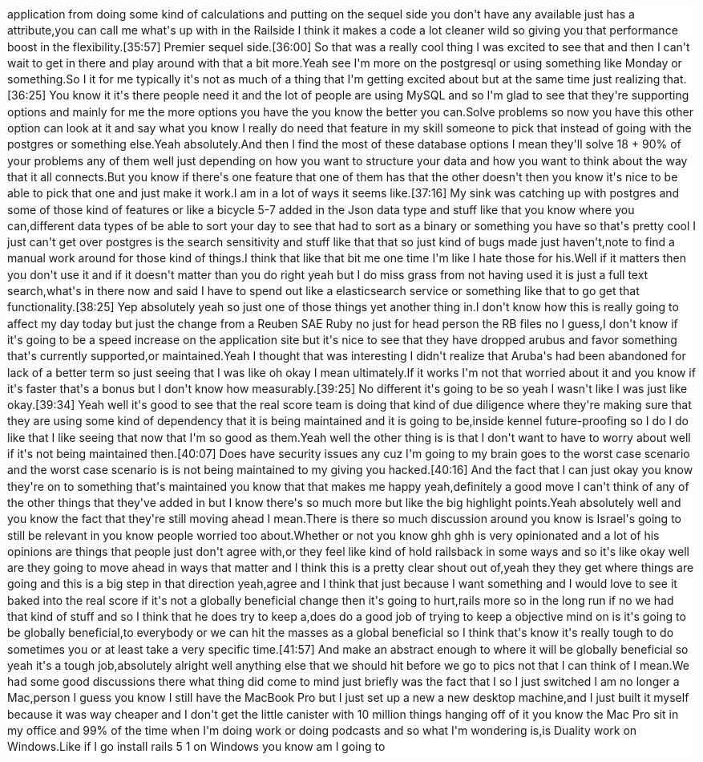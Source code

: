 application from doing some kind of calculations and putting on the sequel side you don't have any available just has a attribute,you can call me what's up with in the Railside I think it makes a code a lot cleaner wild so giving you that performance boost in the flexibility.[35:57] Premier sequel side.[36:00] So that was a really cool thing I was excited to see that and then I can't wait to get in there and play around with that a bit more.Yeah see I'm more on the postgresql or using something like Monday or something.So I it for me typically it's not as much of a thing that I'm getting excited about but at the same time just realizing that.[36:25] You know it it's there people need it and the lot of people are using MySQL and so I'm glad to see that they're supporting options and mainly for me the more options you have the you know the better you can.Solve problems so now you have this other option can look at it and say what you know I really do need that feature in my skill someone to pick that instead of going with the postgres or something else.Yeah absolutely.And then I find the most of these database options I mean they'll solve 18 + 90% of your problems any of them well just depending on how you want to structure your data and how you want to think about the way that it all connects.But you know if there's one feature that one of them has that the other doesn't then you know it's nice to be able to pick that one and just make it work.I am in a lot of ways it seems like.[37:16] My sink was catching up with postgres and some of those kind of features or like a bicycle 5-7 added in the Json data type and stuff like that you know where you can,different data types of be able to sort your day to see that had to sort as a binary or something you have so that's pretty cool I just can't get over postgres is the search sensitivity and stuff like that that so just kind of bugs made just haven't,note to find a manual work around for those kind of things.I think that like that bit me one time I'm like I hate those for his.Well if it matters then you don't use it and if it doesn't matter than you do right yeah but I do miss grass from not having used it is just a full text search,what's in there now and said I have to spend out like a elasticsearch service or something like that to go get that functionality.[38:25] Yep absolutely yeah so just one of those things yet another thing in.I don't know how this is really going to affect my day today but just the change from a Reuben SAE Ruby no just for head person the RB files no I guess,I don't know if it's going to be a speed increase on the application site but it's nice to see that they have dropped arubus and favor something that's currently supported,or maintained.Yeah I thought that was interesting I didn't realize that Aruba's had been abandoned for lack of a better term so just seeing that I was like oh okay I mean ultimately.If it works I'm not that worried about it and you know if it's faster that's a bonus but I don't know how measurably.[39:25] No different it's going to be so yeah I wasn't like I was just like okay.[39:34] Yeah well it's good to see that the real score team is doing that kind of due diligence where they're making sure that they are using some kind of dependency that it is being maintained and it is going to be,inside kennel future-proofing so I do I do like that I like seeing that now that I'm so good as them.Yeah well the other thing is is that I don't want to have to worry about well if it's not being maintained then.[40:07] Does have security issues any cuz I'm going to my brain goes to the worst case scenario and the worst case scenario is is not being maintained to my giving you hacked.[40:16] And the fact that I can just okay you know they're on to something that's maintained you know that that makes me happy yeah,definitely a good move I can't think of any of the other things that they've added in but I know there's so much more but like the big highlight points.Yeah absolutely well and you know the fact that they're still moving ahead I mean.There is there so much discussion around you know is Israel's going to still be relevant in you know people worried too about.Whether or not you know ghh ghh is very opinionated and a lot of his opinions are things that people just don't agree with,or they feel like kind of hold railsback in some ways and so it's like okay well are they going to move ahead in ways that matter and I think this is a pretty clear shout out of,yeah they they get where things are going and this is a big step in that direction yeah,agree and I think that just because I want something and I would love to see it baked into the real score if it's not a globally beneficial change then it's going to hurt,rails more so in the long run if no we had that kind of stuff and so I think that he does try to keep a,does do a good job of trying to keep a objective mind on is it's going to be globally beneficial,to everybody or we can hit the masses as a global beneficial so I think that's know it's really tough to do sometimes you or at least take a very specific time.[41:57] And make an abstract enough to where it will be globally beneficial so yeah it's a tough job,absolutely alright well anything else that we should hit before we go to pics not that I can think of I mean.We had some good discussions there what thing did come to mind just briefly was the fact that I so I just switched I am no longer a Mac,person I guess you know I still have the MacBook Pro but I just set up a new a new desktop machine,and I just built it myself because it was way cheaper and I don't get the little canister with 10 million things hanging off of it you know the Mac Pro sit in my office and 99% of the time when I'm doing work or doing podcasts and so what I'm wondering is,is Duality work on Windows.Like if I go install rails 5 1 on Windows you know am I going to
